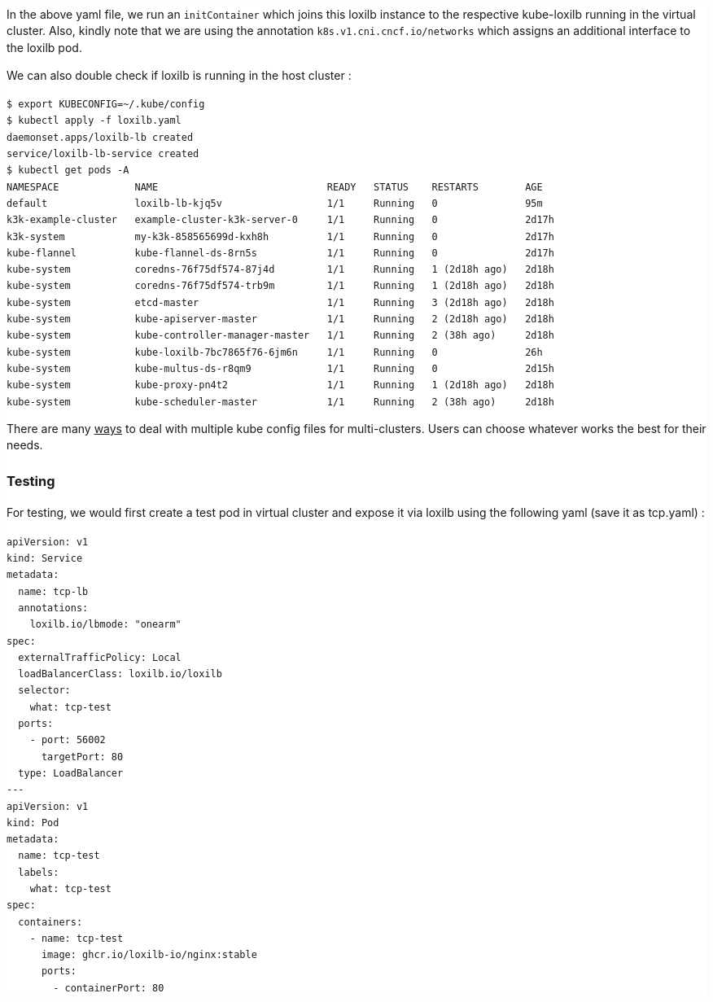 In the above yaml file, we run an ```initContainer``` which joins this loxilb instance to the respective kube-loxilb running in the virtual cluster. Also, kindly note that we are using the annotation ```k8s.v1.cni.cncf.io/networks``` which assigns an additional interface to the loxilb pod.

We can also double check if loxilb is running in the host cluster :

```
$ export KUBECONFIG=~/.kube/config
$ kubectl apply -f loxilb.yaml 
daemonset.apps/loxilb-lb created
service/loxilb-lb-service created
$ kubectl get pods -A
NAMESPACE             NAME                             READY   STATUS    RESTARTS        AGE
default               loxilb-lb-kjq5v                  1/1     Running   0               95m
k3k-example-cluster   example-cluster-k3k-server-0     1/1     Running   0               2d17h
k3k-system            my-k3k-858565699d-kxh8h          1/1     Running   0               2d17h
kube-flannel          kube-flannel-ds-8rn5s            1/1     Running   0               2d17h
kube-system           coredns-76f75df574-87j4d         1/1     Running   1 (2d18h ago)   2d18h
kube-system           coredns-76f75df574-trb9m         1/1     Running   1 (2d18h ago)   2d18h
kube-system           etcd-master                      1/1     Running   3 (2d18h ago)   2d18h
kube-system           kube-apiserver-master            1/1     Running   2 (2d18h ago)   2d18h
kube-system           kube-controller-manager-master   1/1     Running   2 (38h ago)     2d18h
kube-system           kube-loxilb-7bc7865f76-6jm6n     1/1     Running   0               26h
kube-system           kube-multus-ds-r8qm9             1/1     Running   0               2d15h
kube-system           kube-proxy-pn4t2                 1/1     Running   1 (2d18h ago)   2d18h
kube-system           kube-scheduler-master            1/1     Running   2 (38h ago)     2d18h
```

There are many [ways](https://medium.com/@ahmetb/mastering-kubeconfig-4e447aa32c75) to deal with multiple kube config files for multi-clusters. Users can choose whatever works the best for their needs.

### Testing 

For testing, we would first create a test pod in virtual cluster and expose it via loxilb using the following yaml (save it as tcp.yaml) :

```
apiVersion: v1
kind: Service
metadata:
  name: tcp-lb
  annotations:
    loxilb.io/lbmode: "onearm"
spec:
  externalTrafficPolicy: Local
  loadBalancerClass: loxilb.io/loxilb
  selector:
    what: tcp-test
  ports:
    - port: 56002
      targetPort: 80
  type: LoadBalancer
---
apiVersion: v1
kind: Pod
metadata:
  name: tcp-test
  labels:
    what: tcp-test
spec:
  containers:
    - name: tcp-test
      image: ghcr.io/loxilb-io/nginx:stable
      ports:
        - containerPort: 80
```